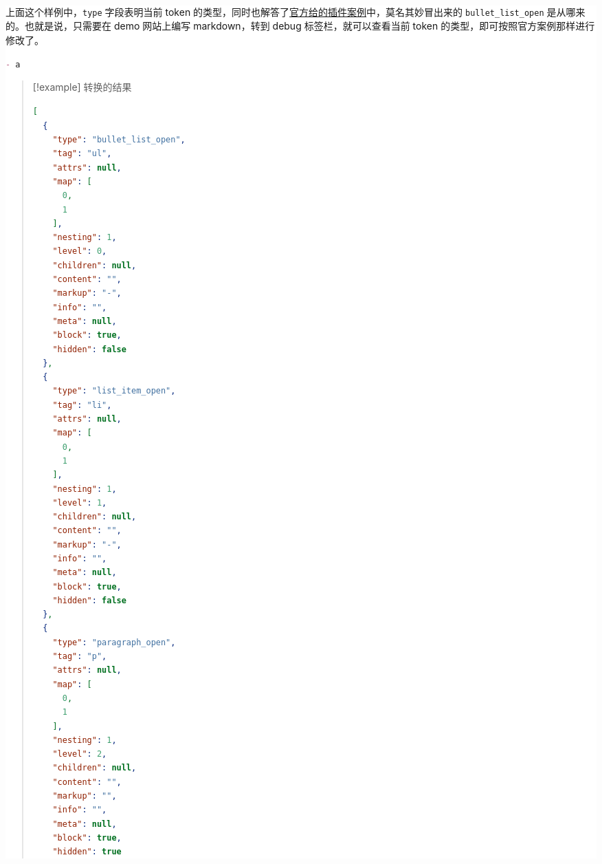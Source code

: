 上面这个样例中，`type` 字段表明当前 token 的类型，同时也解答了[官方给的插件案例](https://github.com/markdown-it/markdown-it/blob/master/docs/examples/renderer_rules.md)中，莫名其妙冒出来的 `bullet_list_open` 是从哪来的。也就是说，只需要在 demo 网站上编写 markdown，转到 debug 标签栏，就可以查看当前 token 的类型，即可按照官方案例那样进行修改了。

```md
- a
```

> [!example] 转换的结果
>
> ```json
> [
>   {
>     "type": "bullet_list_open",
>     "tag": "ul",
>     "attrs": null,
>     "map": [
>       0,
>       1
>     ],
>     "nesting": 1,
>     "level": 0,
>     "children": null,
>     "content": "",
>     "markup": "-",
>     "info": "",
>     "meta": null,
>     "block": true,
>     "hidden": false
>   },
>   {
>     "type": "list_item_open",
>     "tag": "li",
>     "attrs": null,
>     "map": [
>       0,
>       1
>     ],
>     "nesting": 1,
>     "level": 1,
>     "children": null,
>     "content": "",
>     "markup": "-",
>     "info": "",
>     "meta": null,
>     "block": true,
>     "hidden": false
>   },
>   {
>     "type": "paragraph_open",
>     "tag": "p",
>     "attrs": null,
>     "map": [
>       0,
>       1
>     ],
>     "nesting": 1,
>     "level": 2,
>     "children": null,
>     "content": "",
>     "markup": "",
>     "info": "",
>     "meta": null,
>     "block": true,
>     "hidden": true